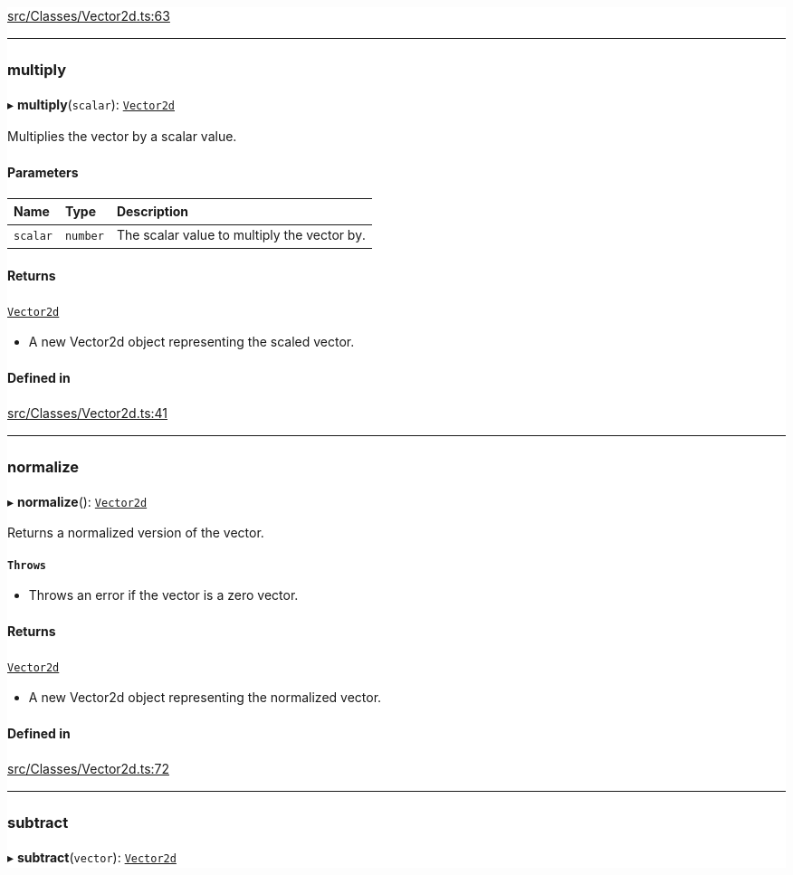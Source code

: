 [src/Classes/Vector2d.ts:63](https://github.com/roteKlaue/SussyUtilMadeByMe/blob/b43239d/src/Classes/Vector2d.ts#L63)

___

### multiply

▸ **multiply**(`scalar`): [`Vector2d`](Vector2d.md)

Multiplies the vector by a scalar value.

#### Parameters

| Name | Type | Description |
| :------ | :------ | :------ |
| `scalar` | `number` | The scalar value to multiply the vector by. |

#### Returns

[`Vector2d`](Vector2d.md)

- A new Vector2d object representing the scaled vector.

#### Defined in

[src/Classes/Vector2d.ts:41](https://github.com/roteKlaue/SussyUtilMadeByMe/blob/b43239d/src/Classes/Vector2d.ts#L41)

___

### normalize

▸ **normalize**(): [`Vector2d`](Vector2d.md)

Returns a normalized version of the vector.

**`Throws`**

- Throws an error if the vector is a zero vector.

#### Returns

[`Vector2d`](Vector2d.md)

- A new Vector2d object representing the normalized vector.

#### Defined in

[src/Classes/Vector2d.ts:72](https://github.com/roteKlaue/SussyUtilMadeByMe/blob/b43239d/src/Classes/Vector2d.ts#L72)

___

### subtract

▸ **subtract**(`vector`): [`Vector2d`](Vector2d.md)
